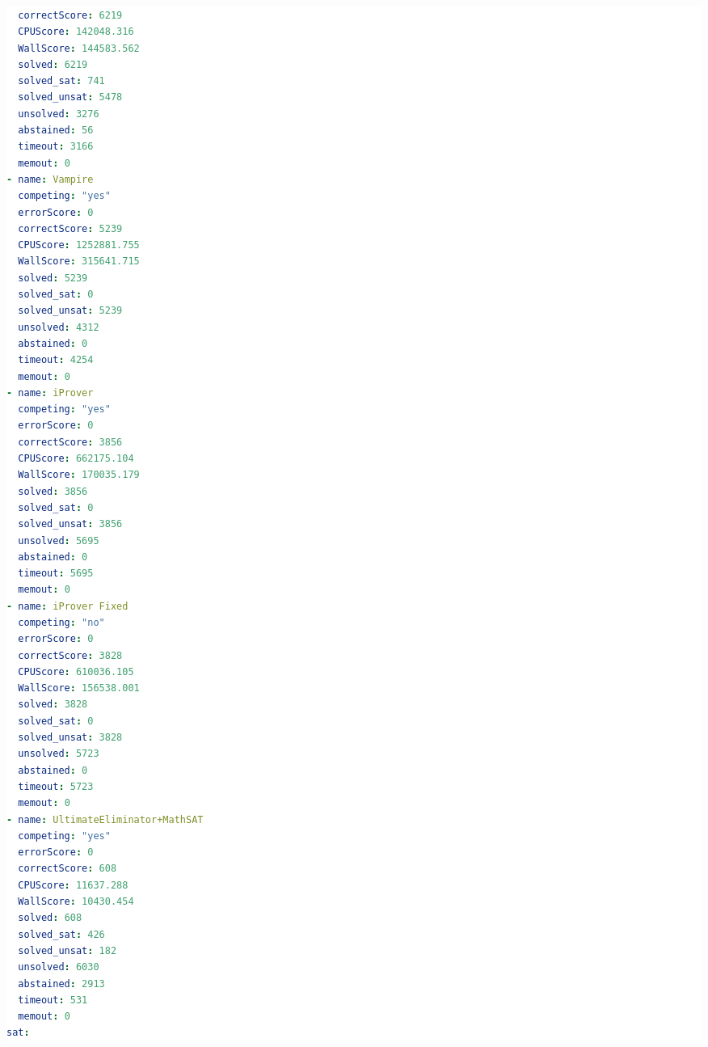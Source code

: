 ```yaml
  correctScore: 6219
  CPUScore: 142048.316
  WallScore: 144583.562
  solved: 6219
  solved_sat: 741
  solved_unsat: 5478
  unsolved: 3276
  abstained: 56
  timeout: 3166
  memout: 0
- name: Vampire
  competing: "yes"
  errorScore: 0
  correctScore: 5239
  CPUScore: 1252881.755
  WallScore: 315641.715
  solved: 5239
  solved_sat: 0
  solved_unsat: 5239
  unsolved: 4312
  abstained: 0
  timeout: 4254
  memout: 0
- name: iProver
  competing: "yes"
  errorScore: 0
  correctScore: 3856
  CPUScore: 662175.104
  WallScore: 170035.179
  solved: 3856
  solved_sat: 0
  solved_unsat: 3856
  unsolved: 5695
  abstained: 0
  timeout: 5695
  memout: 0
- name: iProver Fixed
  competing: "no"
  errorScore: 0
  correctScore: 3828
  CPUScore: 610036.105
  WallScore: 156538.001
  solved: 3828
  solved_sat: 0
  solved_unsat: 3828
  unsolved: 5723
  abstained: 0
  timeout: 5723
  memout: 0
- name: UltimateEliminator+MathSAT
  competing: "yes"
  errorScore: 0
  correctScore: 608
  CPUScore: 11637.288
  WallScore: 10430.454
  solved: 608
  solved_sat: 426
  solved_unsat: 182
  unsolved: 6030
  abstained: 2913
  timeout: 531
  memout: 0
sat:
```